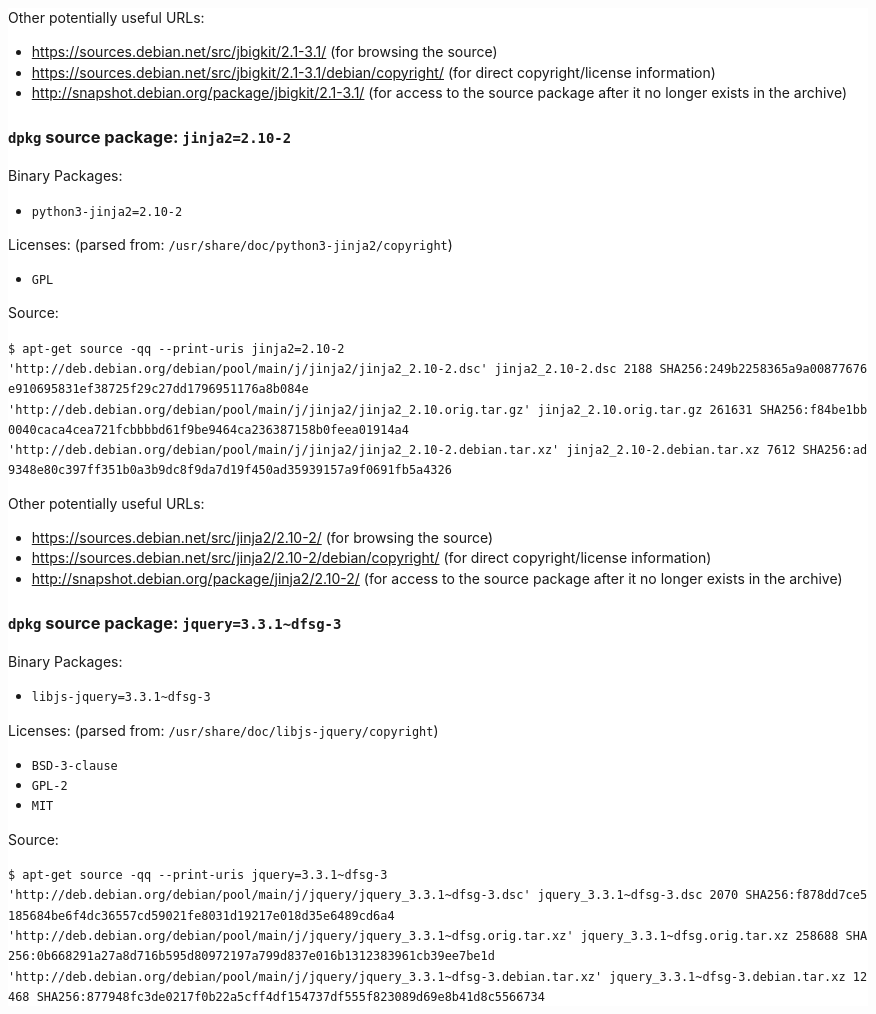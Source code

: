 Other potentially useful URLs:

- https://sources.debian.net/src/jbigkit/2.1-3.1/ (for browsing the source)
- https://sources.debian.net/src/jbigkit/2.1-3.1/debian/copyright/ (for direct copyright/license information)
- http://snapshot.debian.org/package/jbigkit/2.1-3.1/ (for access to the source package after it no longer exists in the archive)

### `dpkg` source package: `jinja2=2.10-2`

Binary Packages:

- `python3-jinja2=2.10-2`

Licenses: (parsed from: `/usr/share/doc/python3-jinja2/copyright`)

- `GPL`

Source:

```console
$ apt-get source -qq --print-uris jinja2=2.10-2
'http://deb.debian.org/debian/pool/main/j/jinja2/jinja2_2.10-2.dsc' jinja2_2.10-2.dsc 2188 SHA256:249b2258365a9a00877676e910695831ef38725f29c27dd1796951176a8b084e
'http://deb.debian.org/debian/pool/main/j/jinja2/jinja2_2.10.orig.tar.gz' jinja2_2.10.orig.tar.gz 261631 SHA256:f84be1bb0040caca4cea721fcbbbbd61f9be9464ca236387158b0feea01914a4
'http://deb.debian.org/debian/pool/main/j/jinja2/jinja2_2.10-2.debian.tar.xz' jinja2_2.10-2.debian.tar.xz 7612 SHA256:ad9348e80c397ff351b0a3b9dc8f9da7d19f450ad35939157a9f0691fb5a4326
```

Other potentially useful URLs:

- https://sources.debian.net/src/jinja2/2.10-2/ (for browsing the source)
- https://sources.debian.net/src/jinja2/2.10-2/debian/copyright/ (for direct copyright/license information)
- http://snapshot.debian.org/package/jinja2/2.10-2/ (for access to the source package after it no longer exists in the archive)

### `dpkg` source package: `jquery=3.3.1~dfsg-3`

Binary Packages:

- `libjs-jquery=3.3.1~dfsg-3`

Licenses: (parsed from: `/usr/share/doc/libjs-jquery/copyright`)

- `BSD-3-clause`
- `GPL-2`
- `MIT`

Source:

```console
$ apt-get source -qq --print-uris jquery=3.3.1~dfsg-3
'http://deb.debian.org/debian/pool/main/j/jquery/jquery_3.3.1~dfsg-3.dsc' jquery_3.3.1~dfsg-3.dsc 2070 SHA256:f878dd7ce5185684be6f4dc36557cd59021fe8031d19217e018d35e6489cd6a4
'http://deb.debian.org/debian/pool/main/j/jquery/jquery_3.3.1~dfsg.orig.tar.xz' jquery_3.3.1~dfsg.orig.tar.xz 258688 SHA256:0b668291a27a8d716b595d80972197a799d837e016b1312383961cb39ee7be1d
'http://deb.debian.org/debian/pool/main/j/jquery/jquery_3.3.1~dfsg-3.debian.tar.xz' jquery_3.3.1~dfsg-3.debian.tar.xz 12468 SHA256:877948fc3de0217f0b22a5cff4df154737df555f823089d69e8b41d8c5566734
```
